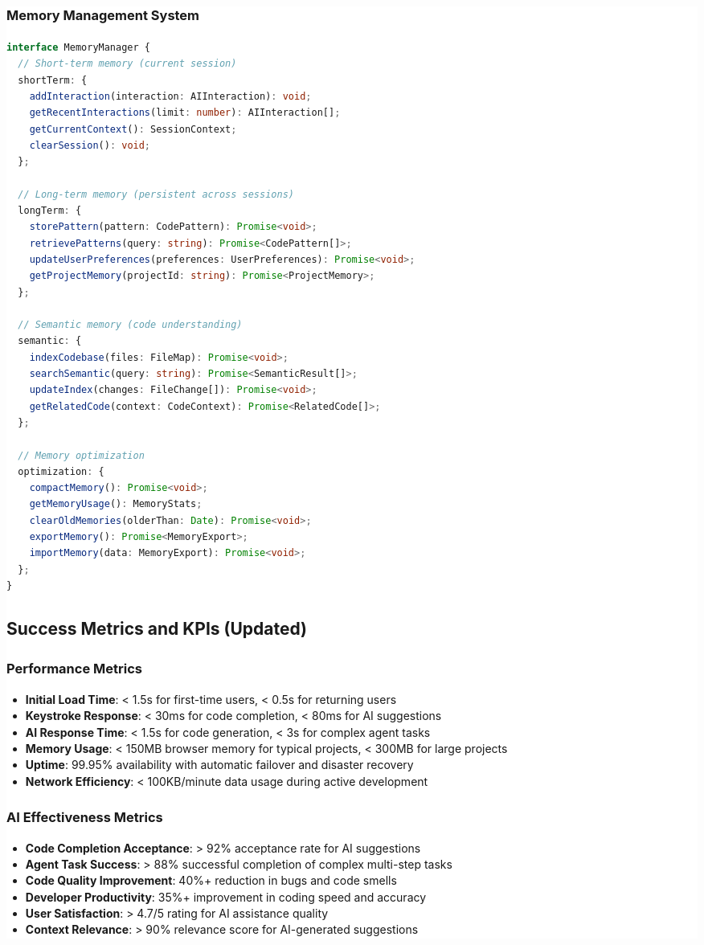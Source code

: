 ### Memory Management System
```typescript
interface MemoryManager {
  // Short-term memory (current session)
  shortTerm: {
    addInteraction(interaction: AIInteraction): void;
    getRecentInteractions(limit: number): AIInteraction[];
    getCurrentContext(): SessionContext;
    clearSession(): void;
  };
  
  // Long-term memory (persistent across sessions)
  longTerm: {
    storePattern(pattern: CodePattern): Promise<void>;
    retrievePatterns(query: string): Promise<CodePattern[]>;
    updateUserPreferences(preferences: UserPreferences): Promise<void>;
    getProjectMemory(projectId: string): Promise<ProjectMemory>;
  };
  
  // Semantic memory (code understanding)
  semantic: {
    indexCodebase(files: FileMap): Promise<void>;
    searchSemantic(query: string): Promise<SemanticResult[]>;
    updateIndex(changes: FileChange[]): Promise<void>;
    getRelatedCode(context: CodeContext): Promise<RelatedCode[]>;
  };
  
  // Memory optimization
  optimization: {
    compactMemory(): Promise<void>;
    getMemoryUsage(): MemoryStats;
    clearOldMemories(olderThan: Date): Promise<void>;
    exportMemory(): Promise<MemoryExport>;
    importMemory(data: MemoryExport): Promise<void>;
  };
}
```

## Success Metrics and KPIs (Updated)

### Performance Metrics
- **Initial Load Time**: < 1.5s for first-time users, < 0.5s for returning users
- **Keystroke Response**: < 30ms for code completion, < 80ms for AI suggestions
- **AI Response Time**: < 1.5s for code generation, < 3s for complex agent tasks
- **Memory Usage**: < 150MB browser memory for typical projects, < 300MB for large projects
- **Uptime**: 99.95% availability with automatic failover and disaster recovery
- **Network Efficiency**: < 100KB/minute data usage during active development

### AI Effectiveness Metrics
- **Code Completion Acceptance**: > 92% acceptance rate for AI suggestions
- **Agent Task Success**: > 88% successful completion of complex multi-step tasks
- **Code Quality Improvement**: 40%+ reduction in bugs and code smells
- **Developer Productivity**: 35%+ improvement in coding speed and accuracy
- **User Satisfaction**: > 4.7/5 rating for AI assistance quality
- **Context Relevance**: > 90% relevance score for AI-generated suggestions
